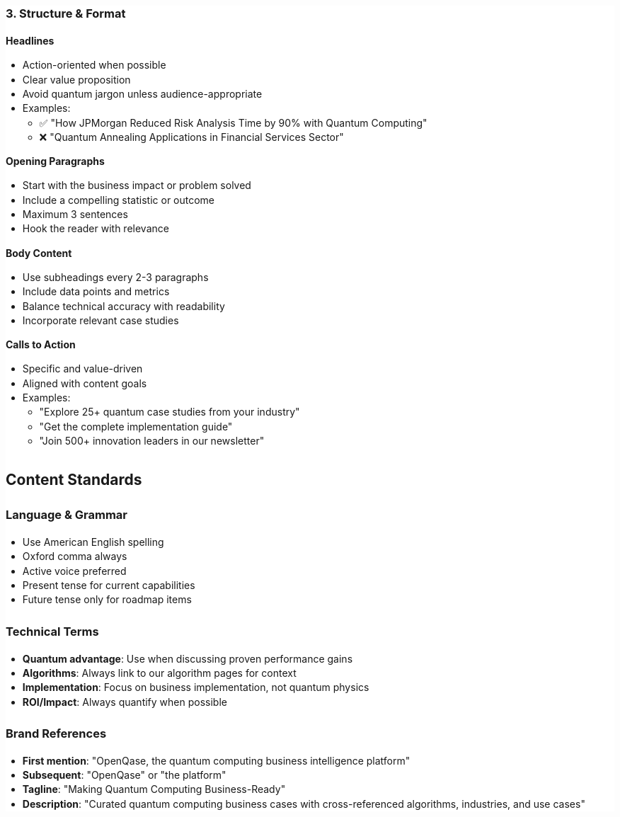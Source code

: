 ### 3. Structure & Format

**Headlines**
- Action-oriented when possible
- Clear value proposition
- Avoid quantum jargon unless audience-appropriate
- Examples:
  - ✅ "How JPMorgan Reduced Risk Analysis Time by 90% with Quantum Computing"
  - ❌ "Quantum Annealing Applications in Financial Services Sector"

**Opening Paragraphs**
- Start with the business impact or problem solved
- Include a compelling statistic or outcome
- Maximum 3 sentences
- Hook the reader with relevance

**Body Content**
- Use subheadings every 2-3 paragraphs
- Include data points and metrics
- Balance technical accuracy with readability
- Incorporate relevant case studies

**Calls to Action**
- Specific and value-driven
- Aligned with content goals
- Examples:
  - "Explore 25+ quantum case studies from your industry"
  - "Get the complete implementation guide"
  - "Join 500+ innovation leaders in our newsletter"

## Content Standards

### Language & Grammar
- Use American English spelling
- Oxford comma always
- Active voice preferred
- Present tense for current capabilities
- Future tense only for roadmap items

### Technical Terms
- **Quantum advantage**: Use when discussing proven performance gains
- **Algorithms**: Always link to our algorithm pages for context
- **Implementation**: Focus on business implementation, not quantum physics
- **ROI/Impact**: Always quantify when possible

### Brand References
- **First mention**: "OpenQase, the quantum computing business intelligence platform"
- **Subsequent**: "OpenQase" or "the platform"
- **Tagline**: "Making Quantum Computing Business-Ready"
- **Description**: "Curated quantum computing business cases with cross-referenced algorithms, industries, and use cases"
